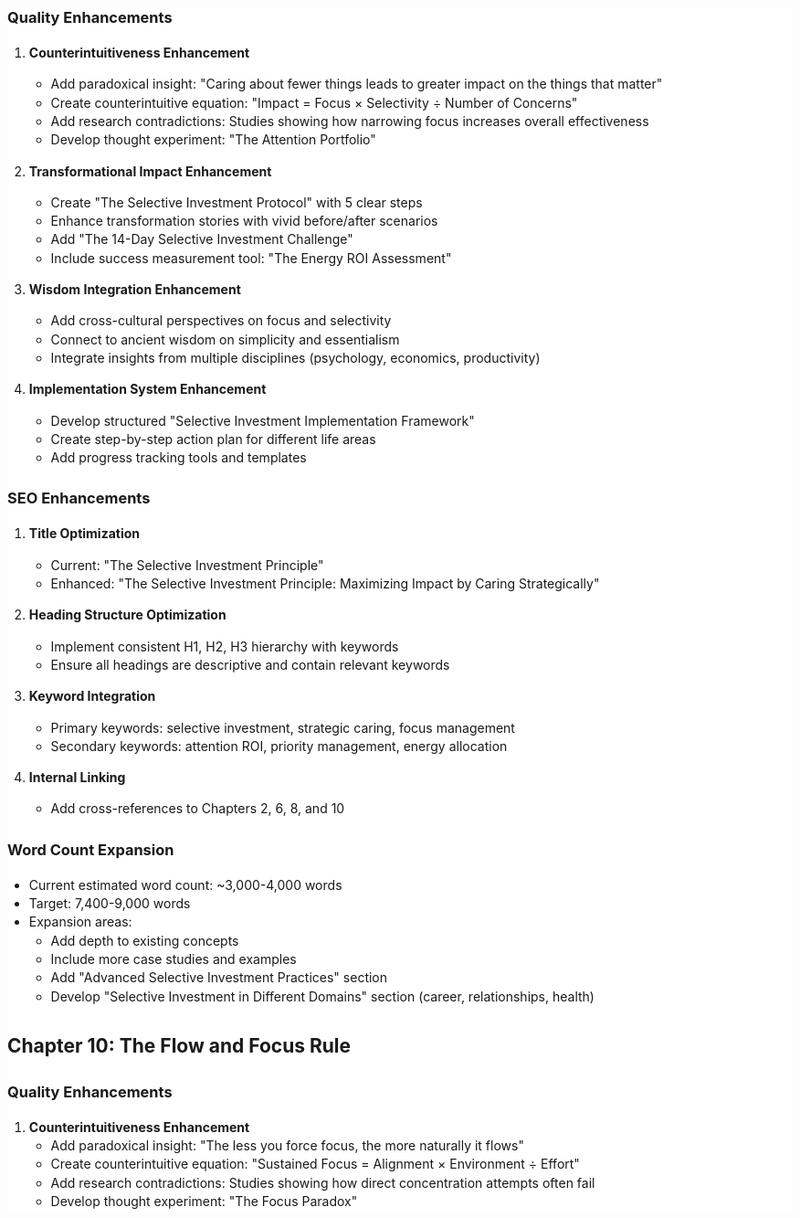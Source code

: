 ### Quality Enhancements
1. **Counterintuitiveness Enhancement**
   - Add paradoxical insight: "Caring about fewer things leads to greater impact on the things that matter"
   - Create counterintuitive equation: "Impact = Focus × Selectivity ÷ Number of Concerns"
   - Add research contradictions: Studies showing how narrowing focus increases overall effectiveness
   - Develop thought experiment: "The Attention Portfolio"

2. **Transformational Impact Enhancement**
   - Create "The Selective Investment Protocol" with 5 clear steps
   - Enhance transformation stories with vivid before/after scenarios
   - Add "The 14-Day Selective Investment Challenge"
   - Include success measurement tool: "The Energy ROI Assessment"

3. **Wisdom Integration Enhancement**
   - Add cross-cultural perspectives on focus and selectivity
   - Connect to ancient wisdom on simplicity and essentialism
   - Integrate insights from multiple disciplines (psychology, economics, productivity)

4. **Implementation System Enhancement**
   - Develop structured "Selective Investment Implementation Framework"
   - Create step-by-step action plan for different life areas
   - Add progress tracking tools and templates

### SEO Enhancements
1. **Title Optimization**
   - Current: "The Selective Investment Principle"
   - Enhanced: "The Selective Investment Principle: Maximizing Impact by Caring Strategically"

2. **Heading Structure Optimization**
   - Implement consistent H1, H2, H3 hierarchy with keywords
   - Ensure all headings are descriptive and contain relevant keywords

3. **Keyword Integration**
   - Primary keywords: selective investment, strategic caring, focus management
   - Secondary keywords: attention ROI, priority management, energy allocation

4. **Internal Linking**
   - Add cross-references to Chapters 2, 6, 8, and 10

### Word Count Expansion
- Current estimated word count: ~3,000-4,000 words
- Target: 7,400-9,000 words
- Expansion areas:
  - Add depth to existing concepts
  - Include more case studies and examples
  - Add "Advanced Selective Investment Practices" section
  - Develop "Selective Investment in Different Domains" section (career, relationships, health)

## Chapter 10: The Flow and Focus Rule

### Quality Enhancements
1. **Counterintuitiveness Enhancement**
   - Add paradoxical insight: "The less you force focus, the more naturally it flows"
   - Create counterintuitive equation: "Sustained Focus = Alignment × Environment ÷ Effort"
   - Add research contradictions: Studies showing how direct concentration attempts often fail
   - Develop thought experiment: "The Focus Paradox"
